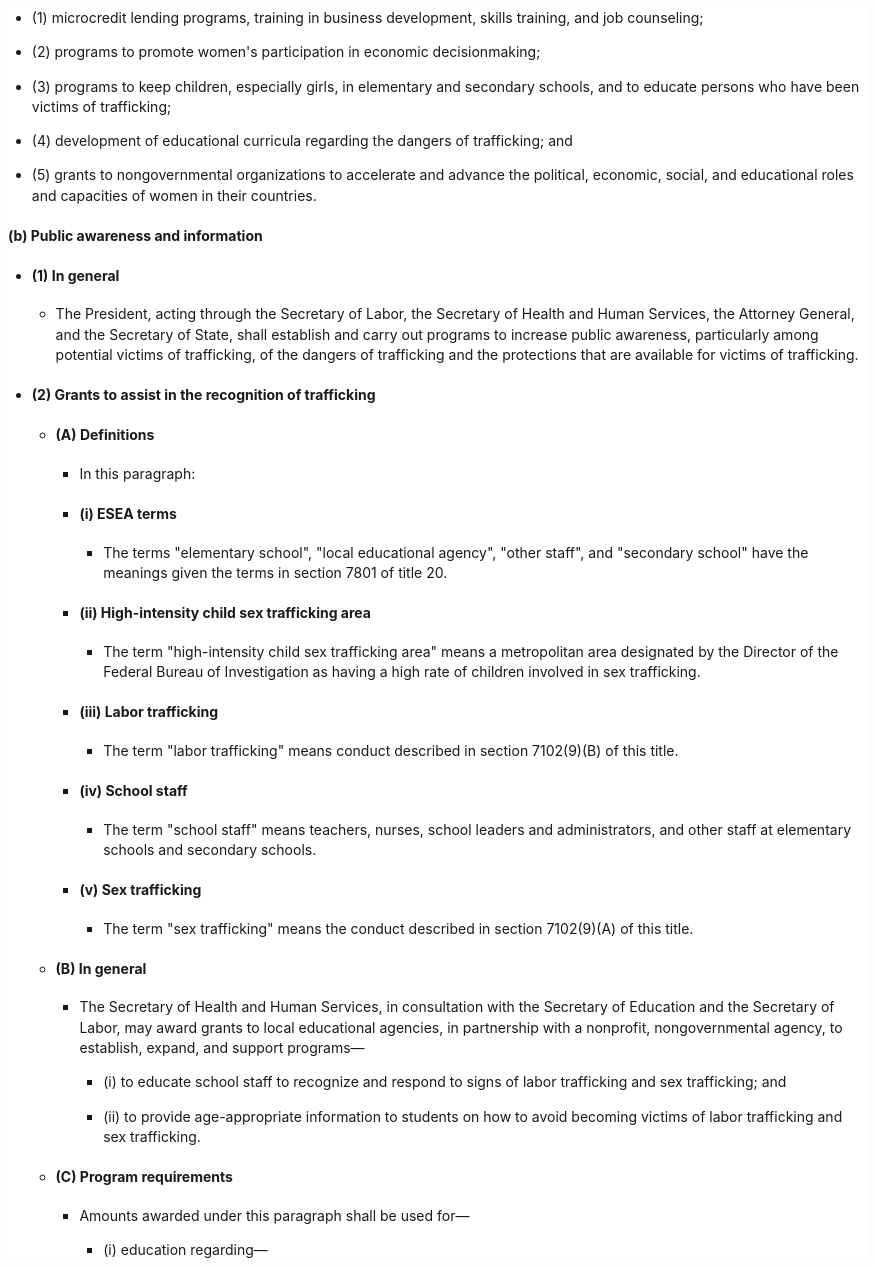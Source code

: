   * (1) microcredit lending programs, training in business development, skills training, and job counseling;

  * (2) programs to promote women's participation in economic decisionmaking;

  * (3) programs to keep children, especially girls, in elementary and secondary schools, and to educate persons who have been victims of trafficking;

  * (4) development of educational curricula regarding the dangers of trafficking; and

  * (5) grants to nongovernmental organizations to accelerate and advance the political, economic, social, and educational roles and capacities of women in their countries.

#### (b) Public awareness and information
* #### (1) In general
  * The President, acting through the Secretary of Labor, the Secretary of Health and Human Services, the Attorney General, and the Secretary of State, shall establish and carry out programs to increase public awareness, particularly among potential victims of trafficking, of the dangers of trafficking and the protections that are available for victims of trafficking.

* #### (2) Grants to assist in the recognition of trafficking
  * #### (A) Definitions
    * In this paragraph:

    * #### (i) ESEA terms
      * The terms "elementary school", "local educational agency", "other staff", and "secondary school" have the meanings given the terms in section 7801 of title 20.

    * #### (ii) High-intensity child sex trafficking area
      * The term "high-intensity child sex trafficking area" means a metropolitan area designated by the Director of the Federal Bureau of Investigation as having a high rate of children involved in sex trafficking.

    * #### (iii) Labor trafficking
      * The term "labor trafficking" means conduct described in section 7102(9)(B) of this title.

    * #### (iv) School staff
      * The term "school staff" means teachers, nurses, school leaders and administrators, and other staff at elementary schools and secondary schools.

    * #### (v) Sex trafficking
      * The term "sex trafficking" means the conduct described in section 7102(9)(A) of this title.

  * #### (B) In general
    * The Secretary of Health and Human Services, in consultation with the Secretary of Education and the Secretary of Labor, may award grants to local educational agencies, in partnership with a nonprofit, nongovernmental agency, to establish, expand, and support programs—

      * (i) to educate school staff to recognize and respond to signs of labor trafficking and sex trafficking; and

      * (ii) to provide age-appropriate information to students on how to avoid becoming victims of labor trafficking and sex trafficking.

  * #### (C) Program requirements
    * Amounts awarded under this paragraph shall be used for—

      * (i) education regarding—
